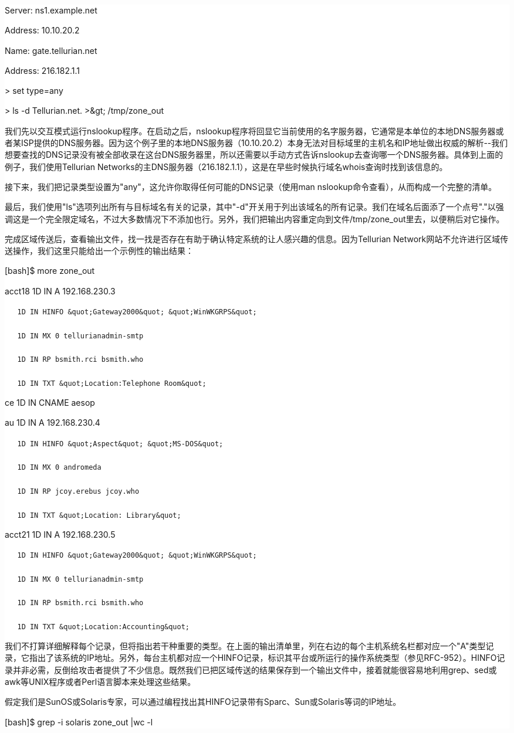 Server: ns1.example.net

Address: 10.10.20.2

Name: gate.tellurian.net

Address: 216.182.1.1

&gt; set type=any

&gt; ls -d Tellurian.net. &gt;\&gt; /tmp/zone_out

我们先以交互模式运行nslookup程序。在启动之后，nslookup程序将回显它当前使用的名字服务器，它通常是本单位的本地DNS服务器或者某ISP提供的DNS服务器。因为这个例子里的本地DNS服务器（10.10.20.2）本身无法对目标域里的主机名和IP地址做出权威的解析--我们想要查找的DNS记录没有被全部收录在这台DNS服务器里，所以还需要以手动方式告诉nslookup去查询哪一个DNS服务器。具体到上面的例子，我们使用Tellurian Networks的主DNS服务器（216.182.1.1），这是在早些时候执行域名whois查询时找到该信息的。

接下来，我们把记录类型设置为&quot;any&quot;，这允许你取得任何可能的DNS记录（使用man nslookup命令查看），从而构成一个完整的清单。

最后，我们使用&quot;ls&quot;选项列出所有与目标域名有关的记录，其中&quot;-d&quot;开关用于列出该域名的所有记录。我们在域名后面添了一个点号&quot;.&quot;以强调这是一个完全限定域名，不过大多数情况下不添加也行。另外，我们把输出内容重定向到文件/tmp/zone_out里去，以便稍后对它操作。

完成区域传送后，查看输出文件，找一找是否存在有助于确认特定系统的让人感兴趣的信息。因为Tellurian Network网站不允许进行区域传送操作，我们这里只能给出一个示例性的输出结果：

[bash]$ more zone_out

acct18   1D IN A 192.168.230.3

       1D IN HINFO &quot;Gateway2000&quot; &quot;WinWKGRPS&quot;

       1D IN MX 0 tellurianadmin-smtp

       1D IN RP bsmith.rci bsmith.who

       1D IN TXT &quot;Location:Telephone Room&quot;

ce        1D IN CNAME aesop

au        1D IN A 192.168.230.4

       1D IN HINFO &quot;Aspect&quot; &quot;MS-DOS&quot;

       1D IN MX 0 andromeda

       1D IN RP jcoy.erebus jcoy.who

       1D IN TXT &quot;Location: Library&quot;

acct21   1D IN A 192.168.230.5

       1D IN HINFO &quot;Gateway2000&quot; &quot;WinWKGRPS&quot;

       1D IN MX 0 tellurianadmin-smtp

       1D IN RP bsmith.rci bsmith.who

       1D IN TXT &quot;Location:Accounting&quot;

我们不打算详细解释每个记录，但将指出若干种重要的类型。在上面的输出清单里，列在右边的每个主机系统名栏都对应一个&quot;A&quot;类型记录，它指出了该系统的IP地址。另外，每台主机都对应一个HINFO记录，标识其平台或所运行的操作系统类型（参见RFC-952）。HINFO记录并非必需，反倒给攻击者提供了不少信息。既然我们已把区域传送的结果保存到一个输出文件中，接着就能很容易地利用grep、sed或awk等UNIX程序或者Perl语言脚本来处理这些结果。

假定我们是SunOS或Solaris专家，可以通过编程找出其HINFO记录带有Sparc、Sun或Solaris等词的IP地址。

[bash]$ grep -i solaris zone_out |wc -l
